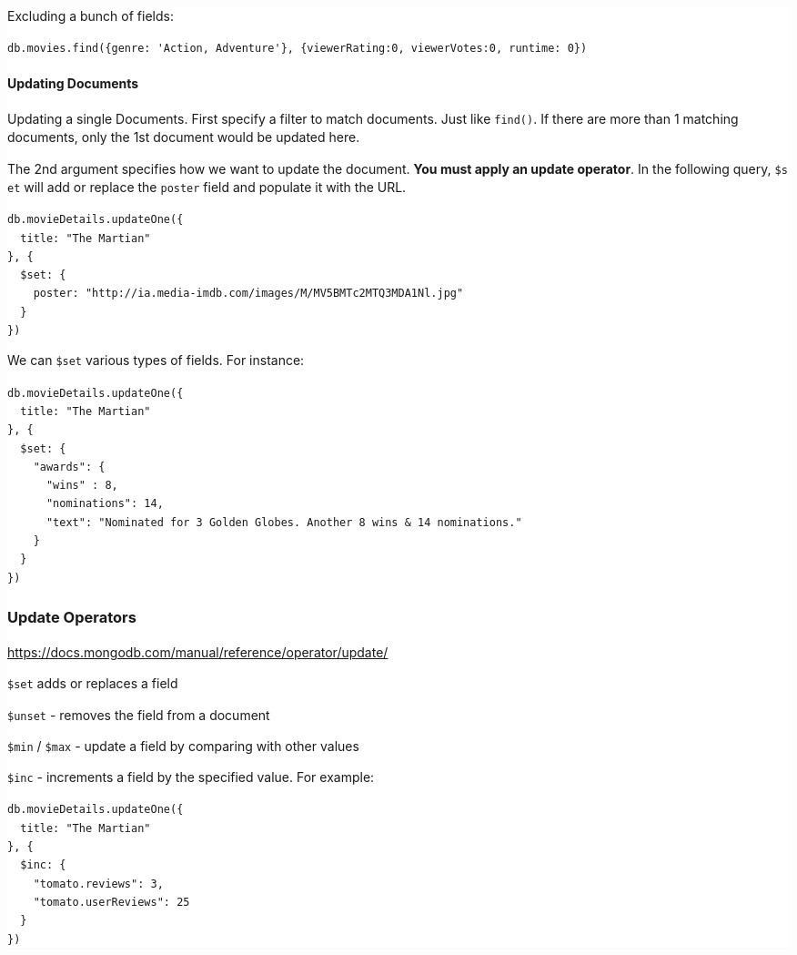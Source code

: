 Excluding a bunch of fields:

```
db.movies.find({genre: 'Action, Adventure'}, {viewerRating:0, viewerVotes:0, runtime: 0})
```

#### Updating Documents

Updating a single Documents. First specify a filter to match documents. Just like `find()`. If there are more than 1 matching documents, only the 1st document would be updated here.

The 2nd argument specifies how we want to update the document. **You must apply an update operator**. In the following query, `$set` will add or replace the `poster` field and populate it with the URL.

```
db.movieDetails.updateOne({
  title: "The Martian"
}, {
  $set: {
    poster: "http://ia.media-imdb.com/images/M/MV5BMTc2MTQ3MDA1Nl.jpg"
  }
})
```

We can `$set` various types of fields. For instance:

```
db.movieDetails.updateOne({
  title: "The Martian"
}, {
  $set: {
    "awards": {
      "wins" : 8,
      "nominations": 14,
      "text": "Nominated for 3 Golden Globes. Another 8 wins & 14 nominations."
    }
  }
})
```

### Update Operators

https://docs.mongodb.com/manual/reference/operator/update/

`$set` adds or replaces a field

`$unset` - removes the field from a document

`$min` / `$max` - update a field by comparing with other values

`$inc` - increments a field by the specified value. For example:

```
db.movieDetails.updateOne({
  title: "The Martian"
}, {
  $inc: {
    "tomato.reviews": 3,
    "tomato.userReviews": 25  
  }
})
```
